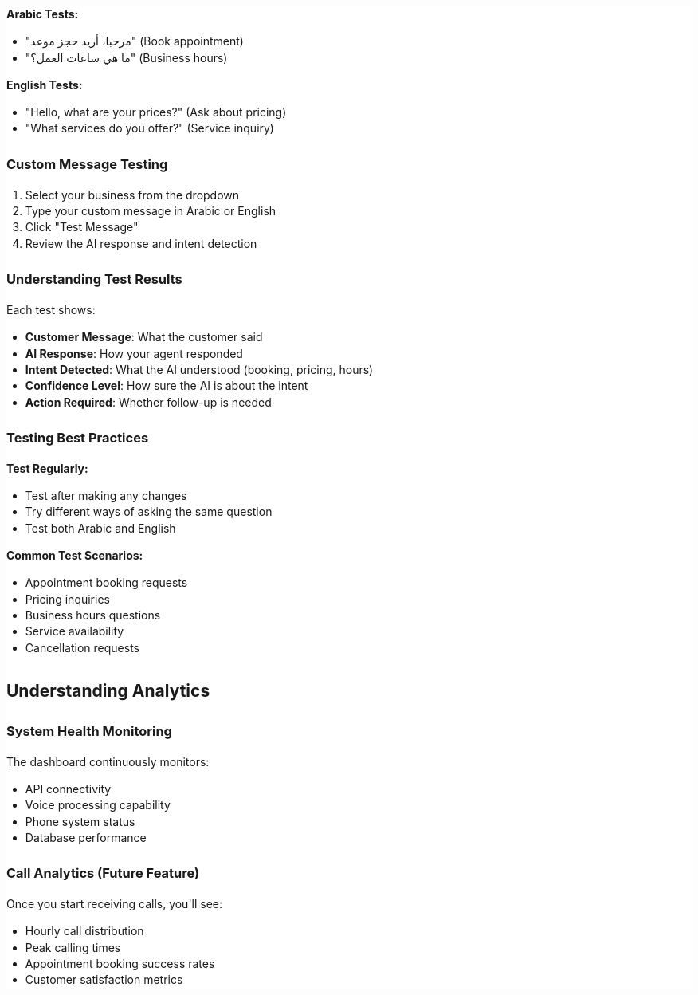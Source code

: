 **Arabic Tests:**
- "مرحبا، أريد حجز موعد" (Book appointment)
- "ما هي ساعات العمل؟" (Business hours)

**English Tests:**
- "Hello, what are your prices?" (Ask about pricing)
- "What services do you offer?" (Service inquiry)

### Custom Message Testing

1. Select your business from the dropdown
2. Type your custom message in Arabic or English
3. Click "Test Message"
4. Review the AI response and intent detection

### Understanding Test Results

Each test shows:
- **Customer Message**: What the customer said
- **AI Response**: How your agent responded
- **Intent Detected**: What the AI understood (booking, pricing, hours)
- **Confidence Level**: How sure the AI is about the intent
- **Action Required**: Whether follow-up is needed

### Testing Best Practices

**Test Regularly:**
- Test after making any changes
- Try different ways of asking the same question
- Test both Arabic and English

**Common Test Scenarios:**
- Appointment booking requests
- Pricing inquiries
- Business hours questions
- Service availability
- Cancellation requests

## Understanding Analytics

### System Health Monitoring

The dashboard continuously monitors:
- API connectivity
- Voice processing capability
- Phone system status
- Database performance

### Call Analytics (Future Feature)

Once you start receiving calls, you'll see:
- Hourly call distribution
- Peak calling times
- Appointment booking success rates
- Customer satisfaction metrics
